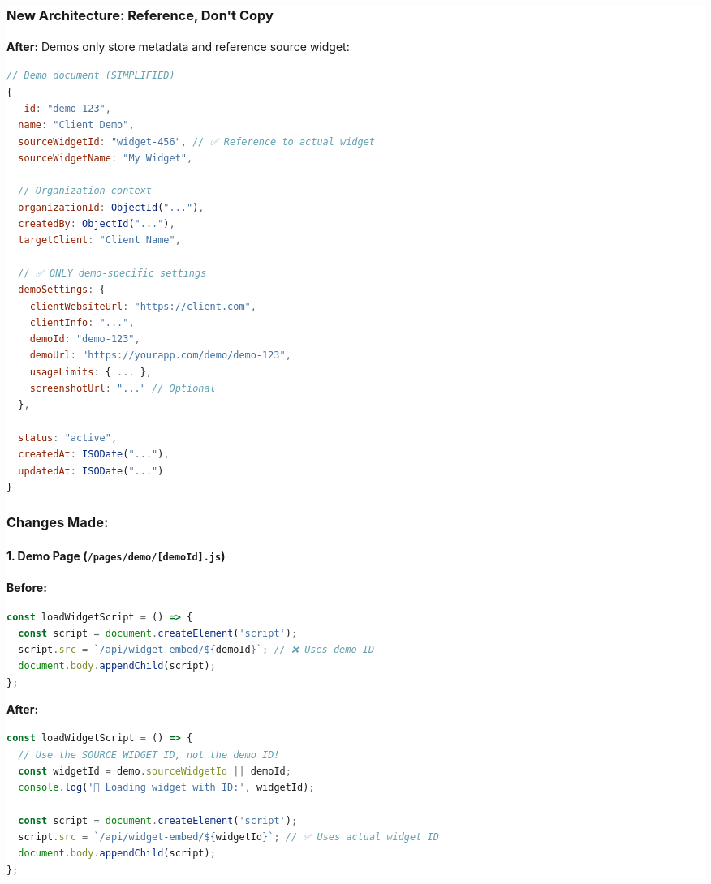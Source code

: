 ### New Architecture: Reference, Don't Copy

**After:** Demos only store metadata and reference source widget:
```javascript
// Demo document (SIMPLIFIED)
{
  _id: "demo-123",
  name: "Client Demo",
  sourceWidgetId: "widget-456", // ✅ Reference to actual widget
  sourceWidgetName: "My Widget",
  
  // Organization context
  organizationId: ObjectId("..."),
  createdBy: ObjectId("..."),
  targetClient: "Client Name",
  
  // ✅ ONLY demo-specific settings
  demoSettings: {
    clientWebsiteUrl: "https://client.com",
    clientInfo: "...",
    demoId: "demo-123",
    demoUrl: "https://yourapp.com/demo/demo-123",
    usageLimits: { ... },
    screenshotUrl: "..." // Optional
  },
  
  status: "active",
  createdAt: ISODate("..."),
  updatedAt: ISODate("...")
}
```

### Changes Made:

#### 1. Demo Page (`/pages/demo/[demoId].js`)

**Before:**
```javascript
const loadWidgetScript = () => {
  const script = document.createElement('script');
  script.src = `/api/widget-embed/${demoId}`; // ❌ Uses demo ID
  document.body.appendChild(script);
};
```

**After:**
```javascript
const loadWidgetScript = () => {
  // Use the SOURCE WIDGET ID, not the demo ID!
  const widgetId = demo.sourceWidgetId || demoId;
  console.log('📝 Loading widget with ID:', widgetId);
  
  const script = document.createElement('script');
  script.src = `/api/widget-embed/${widgetId}`; // ✅ Uses actual widget ID
  document.body.appendChild(script);
};
```
